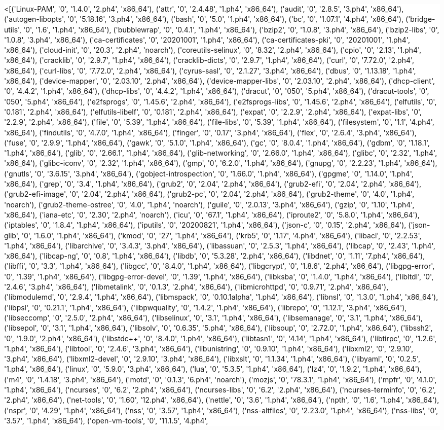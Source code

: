 <[('Linux-PAM', '0', '1.4.0', '2.ph4', 'x86_64'), ('attr', '0', '2.4.48', '1.ph4', 'x86_64'), ('audit', '0', '2.8.5', '3.ph4', 'x86_64'), ('autogen-libopts', '0', '5.18.16', '3.ph4', 'x86_64'), ('bash', '0', '5.0', '1.ph4', 'x86_64'), ('bc', '0', '1.07.1', '4.ph4', 'x86_64'), ('bridge-utils', '0', '1.6', '1.ph4', 'x86_64'), ('bubblewrap', '0', '0.4.1', '1.ph4', 'x86_64'), ('bzip2', '0', '1.0.8', '3.ph4', 'x86_64'), ('bzip2-libs', '0', '1.0.8', '3.ph4', 'x86_64'), ('ca-certificates', '0', '20201001', '1.ph4', 'x86_64'), ('ca-certificates-pki', '0', '20201001', '1.ph4', 'x86_64'), ('cloud-init', '0', '20.3', '2.ph4', 'noarch'), ('coreutils-selinux', '0', '8.32', '2.ph4', 'x86_64'), ('cpio', '0', '2.13', '1.ph4', 'x86_64'), ('cracklib', '0', '2.9.7', '1.ph4', 'x86_64'), ('cracklib-dicts', '0', '2.9.7', '1.ph4', 'x86_64'), ('curl', '0', '7.72.0', '2.ph4', 'x86_64'), ('curl-libs', '0', '7.72.0', '2.ph4', 'x86_64'), ('cyrus-sasl', '0', '2.1.27', '3.ph4', 'x86_64'), ('dbus', '0', '1.13.18', '1.ph4', 'x86_64'), ('device-mapper', '0', '2.03.10', '2.ph4', 'x86_64'), ('device-mapper-libs', '0', '2.03.10', '2.ph4', 'x86_64'), ('dhcp-client', '0', '4.4.2', '1.ph4', 'x86_64'), ('dhcp-libs', '0', '4.4.2', '1.ph4', 'x86_64'), ('dracut', '0', '050', '5.ph4', 'x86_64'), ('dracut-tools', '0', '050', '5.ph4', 'x86_64'), ('e2fsprogs', '0', '1.45.6', '2.ph4', 'x86_64'), ('e2fsprogs-libs', '0', '1.45.6', '2.ph4', 'x86_64'), ('elfutils', '0', '0.181', '2.ph4', 'x86_64'), ('elfutils-libelf', '0', '0.181', '2.ph4', 'x86_64'), ('expat', '0', '2.2.9', '2.ph4', 'x86_64'), ('expat-libs', '0', '2.2.9', '2.ph4', 'x86_64'), ('file', '0', '5.39', '1.ph4', 'x86_64'), ('file-libs', '0', '5.39', '1.ph4', 'x86_64'), ('filesystem', '0', '1.1', '4.ph4', 'x86_64'), ('findutils', '0', '4.7.0', '1.ph4', 'x86_64'), ('finger', '0', '0.17', '3.ph4', 'x86_64'), ('flex', '0', '2.6.4', '3.ph4', 'x86_64'), ('fuse', '0', '2.9.9', '1.ph4', 'x86_64'), ('gawk', '0', '5.1.0', '1.ph4', 'x86_64'), ('gc', '0', '8.0.4', '1.ph4', 'x86_64'), ('gdbm', '0', '1.18.1', '1.ph4', 'x86_64'), ('glib', '0', '2.66.1', '1.ph4', 'x86_64'), ('glib-networking', '0', '2.66.0', '1.ph4', 'x86_64'), ('glibc', '0', '2.32', '1.ph4', 'x86_64'), ('glibc-iconv', '0', '2.32', '1.ph4', 'x86_64'), ('gmp', '0', '6.2.0', '1.ph4', 'x86_64'), ('gnupg', '0', '2.2.23', '1.ph4', 'x86_64'), ('gnutls', '0', '3.6.15', '3.ph4', 'x86_64'), ('gobject-introspection', '0', '1.66.0', '1.ph4', 'x86_64'), ('gpgme', '0', '1.14.0', '1.ph4', 'x86_64'), ('grep', '0', '3.4', '1.ph4', 'x86_64'), ('grub2', '0', '2.04', '2.ph4', 'x86_64'), ('grub2-efi', '0', '2.04', '2.ph4', 'x86_64'), ('grub2-efi-image', '0', '2.04', '2.ph4', 'x86_64'), ('grub2-pc', '0', '2.04', '2.ph4', 'x86_64'), ('grub2-theme', '0', '4.0', '1.ph4', 'noarch'), ('grub2-theme-ostree', '0', '4.0', '1.ph4', 'noarch'), ('guile', '0', '2.0.13', '3.ph4', 'x86_64'), ('gzip', '0', '1.10', '1.ph4', 'x86_64'), ('iana-etc', '0', '2.30', '2.ph4', 'noarch'), ('icu', '0', '67.1', '1.ph4', 'x86_64'), ('iproute2', '0', '5.8.0', '1.ph4', 'x86_64'), ('iptables', '0', '1.8.4', '1.ph4', 'x86_64'), ('iputils', '0', '20200821', '1.ph4', 'x86_64'), ('json-c', '0', '0.15', '2.ph4', 'x86_64'), ('json-glib', '0', '1.6.0', '1.ph4', 'x86_64'), ('kmod', '0', '27', '1.ph4', 'x86_64'), ('krb5', '0', '1.17', '4.ph4', 'x86_64'), ('libacl', '0', '2.2.53', '1.ph4', 'x86_64'), ('libarchive', '0', '3.4.3', '3.ph4', 'x86_64'), ('libassuan', '0', '2.5.3', '1.ph4', 'x86_64'), ('libcap', '0', '2.43', '1.ph4', 'x86_64'), ('libcap-ng', '0', '0.8', '1.ph4', 'x86_64'), ('libdb', '0', '5.3.28', '2.ph4', 'x86_64'), ('libdnet', '0', '1.11', '7.ph4', 'x86_64'), ('libffi', '0', '3.3', '1.ph4', 'x86_64'), ('libgcc', '0', '8.4.0', '1.ph4', 'x86_64'), ('libgcrypt', '0', '1.8.6', '2.ph4', 'x86_64'), ('libgpg-error', '0', '1.39', '1.ph4', 'x86_64'), ('libgpg-error-devel', '0', '1.39', '1.ph4', 'x86_64'), ('libksba', '0', '1.4.0', '1.ph4', 'x86_64'), ('libltdl', '0', '2.4.6', '3.ph4', 'x86_64'), ('libmetalink', '0', '0.1.3', '2.ph4', 'x86_64'), ('libmicrohttpd', '0', '0.9.71', '2.ph4', 'x86_64'), ('libmodulemd', '0', '2.9.4', '1.ph4', 'x86_64'), ('libmspack', '0', '0.10.1alpha', '1.ph4', 'x86_64'), ('libnsl', '0', '1.3.0', '1.ph4', 'x86_64'), ('libpsl', '0', '0.21.1', '1.ph4', 'x86_64'), ('libpwquality', '0', '1.4.2', '1.ph4', 'x86_64'), ('librepo', '0', '1.12.1', '3.ph4', 'x86_64'), ('libseccomp', '0', '2.5.0', '2.ph4', 'x86_64'), ('libselinux', '0', '3.1', '1.ph4', 'x86_64'), ('libsemanage', '0', '3.1', '1.ph4', 'x86_64'), ('libsepol', '0', '3.1', '1.ph4', 'x86_64'), ('libsolv', '0', '0.6.35', '5.ph4', 'x86_64'), ('libsoup', '0', '2.72.0', '1.ph4', 'x86_64'), ('libssh2', '0', '1.9.0', '2.ph4', 'x86_64'), ('libstdc++', '0', '8.4.0', '1.ph4', 'x86_64'), ('libtasn1', '0', '4.14', '1.ph4', 'x86_64'), ('libtirpc', '0', '1.2.6', '1.ph4', 'x86_64'), ('libtool', '0', '2.4.6', '3.ph4', 'x86_64'), ('libunistring', '0', '0.9.10', '1.ph4', 'x86_64'), ('libxml2', '0', '2.9.10', '3.ph4', 'x86_64'), ('libxml2-devel', '0', '2.9.10', '3.ph4', 'x86_64'), ('libxslt', '0', '1.1.34', '1.ph4', 'x86_64'), ('libyaml', '0', '0.2.5', '1.ph4', 'x86_64'), ('linux', '0', '5.9.0', '3.ph4', 'x86_64'), ('lua', '0', '5.3.5', '1.ph4', 'x86_64'), ('lz4', '0', '1.9.2', '1.ph4', 'x86_64'), ('m4', '0', '1.4.18', '3.ph4', 'x86_64'), ('motd', '0', '0.1.3', '6.ph4', 'noarch'), ('mozjs', '0', '78.3.1', '1.ph4', 'x86_64'), ('mpfr', '0', '4.1.0', '1.ph4', 'x86_64'), ('ncurses', '0', '6.2', '2.ph4', 'x86_64'), ('ncurses-libs', '0', '6.2', '2.ph4', 'x86_64'), ('ncurses-terminfo', '0', '6.2', '2.ph4', 'x86_64'), ('net-tools', '0', '1.60', '12.ph4', 'x86_64'), ('nettle', '0', '3.6', '1.ph4', 'x86_64'), ('npth', '0', '1.6', '1.ph4', 'x86_64'), ('nspr', '0', '4.29', '1.ph4', 'x86_64'), ('nss', '0', '3.57', '1.ph4', 'x86_64'), ('nss-altfiles', '0', '2.23.0', '1.ph4', 'x86_64'), ('nss-libs', '0', '3.57', '1.ph4', 'x86_64'), ('open-vm-tools', '0', '11.1.5', '4.ph4',